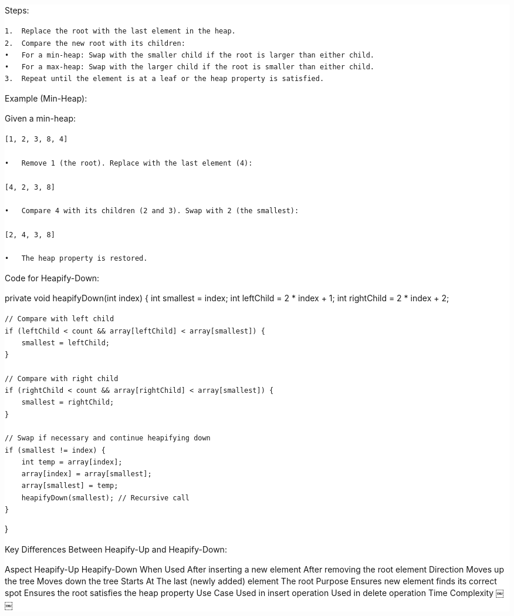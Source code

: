 Steps:

	1.	Replace the root with the last element in the heap.
	2.	Compare the new root with its children:
	•	For a min-heap: Swap with the smaller child if the root is larger than either child.
	•	For a max-heap: Swap with the larger child if the root is smaller than either child.
	3.	Repeat until the element is at a leaf or the heap property is satisfied.

Example (Min-Heap):

Given a min-heap:

    [1, 2, 3, 8, 4]

	•	Remove 1 (the root). Replace with the last element (4):

    [4, 2, 3, 8]

	•	Compare 4 with its children (2 and 3). Swap with 2 (the smallest):

    [2, 4, 3, 8]

	•	The heap property is restored.

Code for Heapify-Down:

private void heapifyDown(int index) {
int smallest = index;
int leftChild = 2 * index + 1;
int rightChild = 2 * index + 2;

    // Compare with left child
    if (leftChild < count && array[leftChild] < array[smallest]) {
        smallest = leftChild;
    }

    // Compare with right child
    if (rightChild < count && array[rightChild] < array[smallest]) {
        smallest = rightChild;
    }

    // Swap if necessary and continue heapifying down
    if (smallest != index) {
        int temp = array[index];
        array[index] = array[smallest];
        array[smallest] = temp;
        heapifyDown(smallest); // Recursive call
    }
}

Key Differences Between Heapify-Up and Heapify-Down:

Aspect	Heapify-Up	Heapify-Down
When Used	After inserting a new element	After removing the root element
Direction	Moves up the tree	Moves down the tree
Starts At	The last (newly added) element	The root
Purpose	Ensures new element finds its correct spot	Ensures the root satisfies the heap property
Use Case	Used in insert operation	Used in delete operation
Time Complexity	￼	￼
